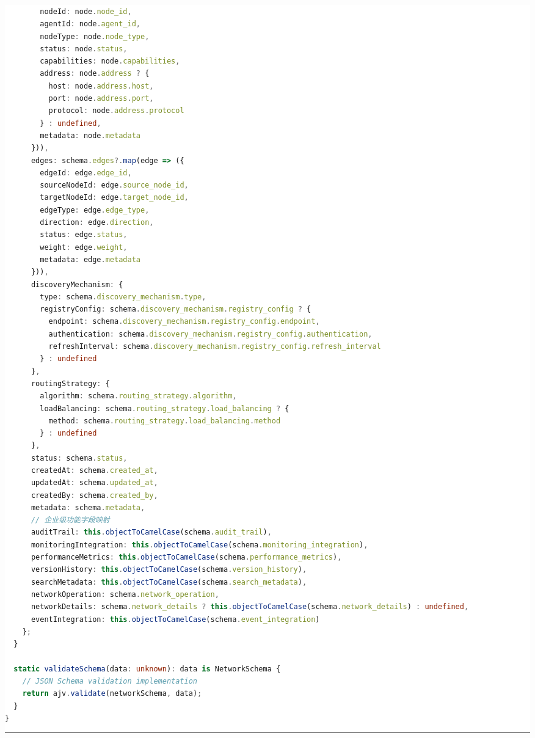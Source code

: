 ```typescript
        nodeId: node.node_id,
        agentId: node.agent_id,
        nodeType: node.node_type,
        status: node.status,
        capabilities: node.capabilities,
        address: node.address ? {
          host: node.address.host,
          port: node.address.port,
          protocol: node.address.protocol
        } : undefined,
        metadata: node.metadata
      })),
      edges: schema.edges?.map(edge => ({
        edgeId: edge.edge_id,
        sourceNodeId: edge.source_node_id,
        targetNodeId: edge.target_node_id,
        edgeType: edge.edge_type,
        direction: edge.direction,
        status: edge.status,
        weight: edge.weight,
        metadata: edge.metadata
      })),
      discoveryMechanism: {
        type: schema.discovery_mechanism.type,
        registryConfig: schema.discovery_mechanism.registry_config ? {
          endpoint: schema.discovery_mechanism.registry_config.endpoint,
          authentication: schema.discovery_mechanism.registry_config.authentication,
          refreshInterval: schema.discovery_mechanism.registry_config.refresh_interval
        } : undefined
      },
      routingStrategy: {
        algorithm: schema.routing_strategy.algorithm,
        loadBalancing: schema.routing_strategy.load_balancing ? {
          method: schema.routing_strategy.load_balancing.method
        } : undefined
      },
      status: schema.status,
      createdAt: schema.created_at,
      updatedAt: schema.updated_at,
      createdBy: schema.created_by,
      metadata: schema.metadata,
      // 企业级功能字段映射
      auditTrail: this.objectToCamelCase(schema.audit_trail),
      monitoringIntegration: this.objectToCamelCase(schema.monitoring_integration),
      performanceMetrics: this.objectToCamelCase(schema.performance_metrics),
      versionHistory: this.objectToCamelCase(schema.version_history),
      searchMetadata: this.objectToCamelCase(schema.search_metadata),
      networkOperation: schema.network_operation,
      networkDetails: schema.network_details ? this.objectToCamelCase(schema.network_details) : undefined,
      eventIntegration: this.objectToCamelCase(schema.event_integration)
    };
  }

  static validateSchema(data: unknown): data is NetworkSchema {
    // JSON Schema validation implementation
    return ajv.validate(networkSchema, data);
  }
}
```

---